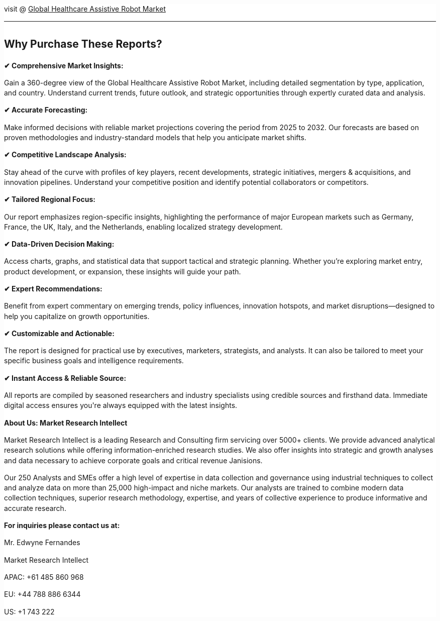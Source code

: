 visit&nbsp;@</strong>&nbsp;</span><span class="font-[700]"><a href="https://www.marketresearchintellect.com/product/healthcare-assistive-robot-market-size-and-forecast-2/?utm_source=Linkedin&utm_medium=846" target="_blank" data-tracking-control-name="article-ssr-frontend-pulse_little-text-block" data-tracking-will-navigate="" data-test-link="">Global Healthcare Assistive Robot Market</a></span></p></blockquote><hr /><h2>Why Purchase These Reports?</h2><p><strong>✔ Comprehensive Market Insights:</strong></p><p>Gain a 360-degree view of the Global Healthcare Assistive Robot Market, including detailed segmentation by type, application, and country. Understand current trends, future outlook, and strategic opportunities through expertly curated data and analysis.</p><p><strong>✔ Accurate Forecasting:</strong></p><p>Make informed decisions with reliable market projections covering the period from 2025 to 2032. Our forecasts are based on proven methodologies and industry-standard models that help you anticipate market shifts.</p><p><strong>✔ Competitive Landscape Analysis:</strong></p><p>Stay ahead of the curve with profiles of key players, recent developments, strategic initiatives, mergers &amp; acquisitions, and innovation pipelines. Understand your competitive position and identify potential collaborators or competitors.</p><p><strong>✔ Tailored Regional Focus:</strong></p><p>Our report emphasizes region-specific insights, highlighting the performance of major European markets such as Germany, France, the UK, Italy, and the Netherlands, enabling localized strategy development.</p><p><strong>✔ Data-Driven Decision Making:</strong></p><p>Access charts, graphs, and statistical data that support tactical and strategic planning. Whether you&rsquo;re exploring market entry, product development, or expansion, these insights will guide your path.</p><p><strong>✔ Expert Recommendations:</strong></p><p>Benefit from expert commentary on emerging trends, policy influences, innovation hotspots, and market disruptions&mdash;designed to help you capitalize on growth opportunities.</p><p><strong>✔ Customizable and Actionable:</strong></p><p>The report is designed for practical use by executives, marketers, strategists, and analysts. It can also be tailored to meet your specific business goals and intelligence requirements.</p><p><strong>✔ Instant Access &amp; Reliable Source:</strong></p><p>All reports are compiled by seasoned researchers and industry specialists using credible sources and firsthand data. Immediate digital access ensures you're always equipped with the latest insights.</p><p><strong><span class="font-[700]">About Us: Market Research Intellect</span></strong></p><p><span class="">Market Research Intellect is a leading Research and Consulting firm servicing over 5000+ clients. We provide advanced analytical research solutions while offering information-enriched research studies.&nbsp;</span>We also offer insights into strategic and growth analyses and data necessary to achieve corporate goals and critical revenue Janisions.</p><p><span class="">Our 250 Analysts and SMEs offer a high level of expertise in data collection and governance using industrial techniques to collect and analyze data on more than 25,000 high-impact and niche markets. Our analysts are trained to combine modern data collection techniques, superior research methodology, expertise, and years of collective experience to produce informative and accurate research.</span></p><p><strong>For inquiries please contact us at:</strong></p><p>Mr. Edwyne Fernandes</p><p>Market Research Intellect</p><p>APAC: +61 485 860 968</p><p>EU: +44 788 886 6344</p><p>US: +1 743 222